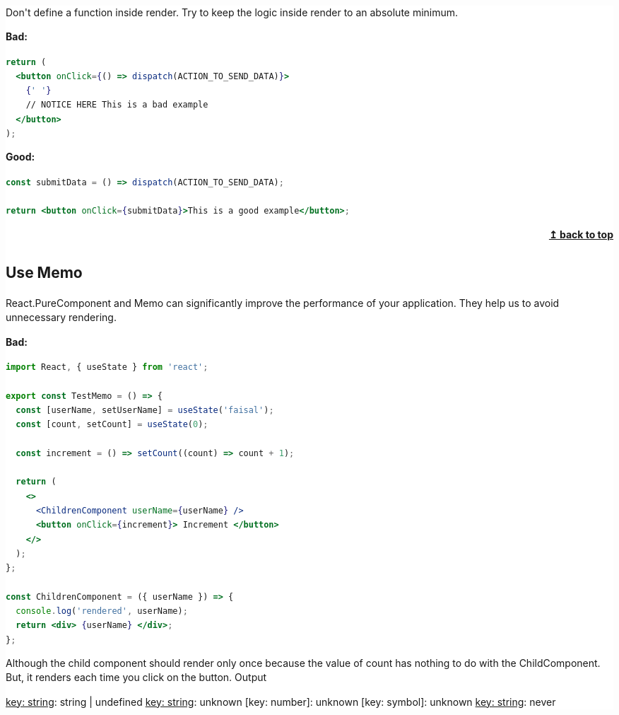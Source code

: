 Don\'t define a function inside render. Try to keep the logic inside render to an absolute minimum.

**Bad:**

```jsx
return (
  <button onClick={() => dispatch(ACTION_TO_SEND_DATA)}>
    {' '}
    // NOTICE HERE This is a bad example
  </button>
);
```

**Good:**

```jsx
const submitData = () => dispatch(ACTION_TO_SEND_DATA);

return <button onClick={submitData}>This is a good example</button>;
```

<div align="right">
    <b><a href="#">↥ back to top</a></b>
</div>

## Use Memo

React.PureComponent and Memo can significantly improve the performance of your application. They help us to avoid unnecessary rendering.

**Bad:**

```jsx
import React, { useState } from 'react';

export const TestMemo = () => {
  const [userName, setUserName] = useState('faisal');
  const [count, setCount] = useState(0);

  const increment = () => setCount((count) => count + 1);

  return (
    <>
      <ChildrenComponent userName={userName} />
      <button onClick={increment}> Increment </button>
    </>
  );
};

const ChildrenComponent = ({ userName }) => {
  console.log('rendered', userName);
  return <div> {userName} </div>;
};
```

Although the child component should render only once because the value of count has nothing to do with the ChildComponent. But, it renders each time you click on the button.
Output


  [key: string]: unknown
  [key: string]: string | undefined
  [key: string]: unknown
  [key: number]: unknown
  [key: symbol]: unknown
  [key: string]: never